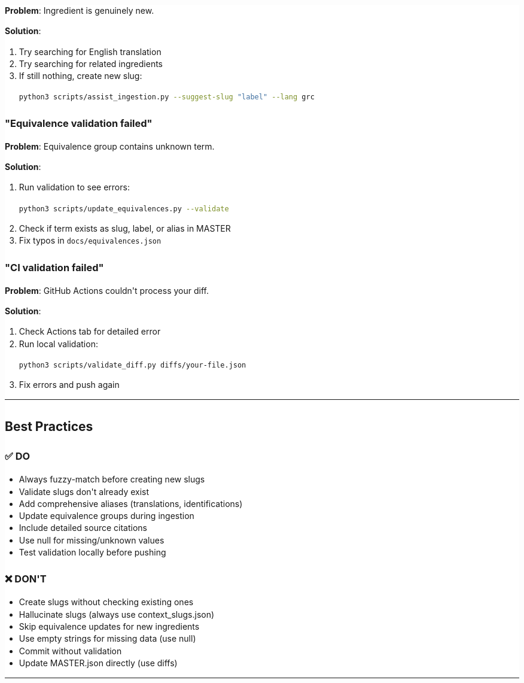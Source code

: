 **Problem**: Ingredient is genuinely new.

**Solution**:
1. Try searching for English translation
2. Try searching for related ingredients
3. If still nothing, create new slug:
   ```bash
   python3 scripts/assist_ingestion.py --suggest-slug "label" --lang grc
   ```

### "Equivalence validation failed"

**Problem**: Equivalence group contains unknown term.

**Solution**:
1. Run validation to see errors:
   ```bash
   python3 scripts/update_equivalences.py --validate
   ```
2. Check if term exists as slug, label, or alias in MASTER
3. Fix typos in `docs/equivalences.json`

### "CI validation failed"

**Problem**: GitHub Actions couldn't process your diff.

**Solution**:
1. Check Actions tab for detailed error
2. Run local validation:
   ```bash
   python3 scripts/validate_diff.py diffs/your-file.json
   ```
3. Fix errors and push again

---

## Best Practices

### ✅ DO

- Always fuzzy-match before creating new slugs
- Validate slugs don't already exist
- Add comprehensive aliases (translations, identifications)
- Update equivalence groups during ingestion
- Include detailed source citations
- Use null for missing/unknown values
- Test validation locally before pushing

### ❌ DON'T

- Create slugs without checking existing ones
- Hallucinate slugs (always use context_slugs.json)
- Skip equivalence updates for new ingredients
- Use empty strings for missing data (use null)
- Commit without validation
- Update MASTER.json directly (use diffs)

---